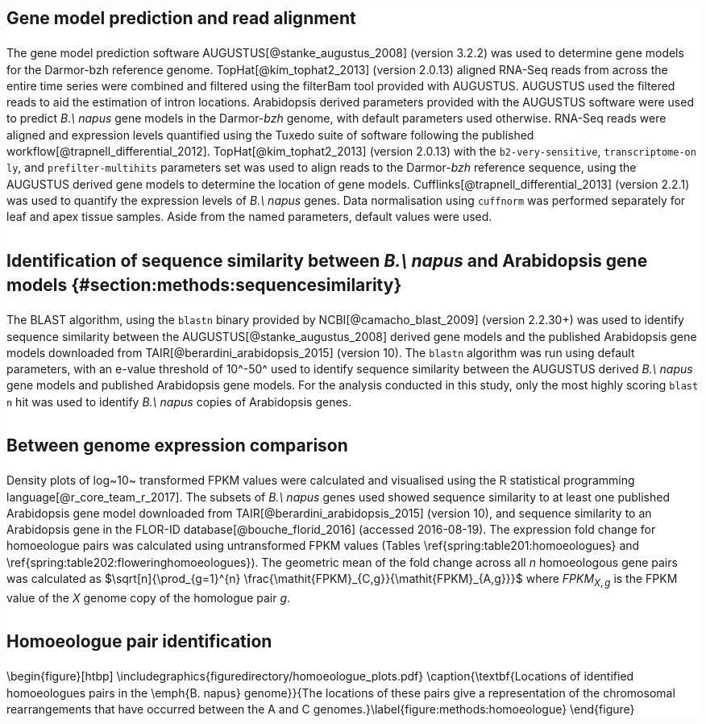 ## Gene model prediction and read alignment

The gene model prediction software AUGUSTUS[@stanke_augustus_2008] (version 3.2.2) was used to determine gene models for the Darmor-bzh reference genome.
TopHat[@kim_tophat2_2013] (version 2.0.13) aligned RNA-Seq reads from across the entire time series were combined and filtered using the filterBam tool provided with AUGUSTUS.
AUGUSTUS used the filtered reads to aid the estimation of intron locations.
Arabidopsis derived parameters provided with the AUGUSTUS software were used to predict *B.\ napus* gene models in the Darmor-*bzh* genome, with default parameters used otherwise.
RNA-Seq reads were aligned and expression levels quantified using the Tuxedo suite of software following the published workflow[@trapnell_differential_2012].
TopHat[@kim_tophat2_2013] (version 2.0.13) with the `b2-very-sensitive`, `transcriptome-only`, and `prefilter-multihits` parameters set was used to align reads to the Darmor-*bzh* reference sequence, using the AUGUSTUS derived gene models to determine the location of gene models.
Cufflinks[@trapnell_differential_2013] (version 2.2.1) was used to quantify the expression levels of *B.\ napus* genes.
Data normalisation using `cuffnorm` was performed separately for leaf and apex tissue samples.
Aside from the named parameters, default values were used.

## Identification of sequence similarity between *B.\ napus* and Arabidopsis gene models {#section:methods:sequencesimilarity}

The BLAST algorithm, using the `blastn` binary provided by NCBI[@camacho_blast_2009] (version 2.2.30+) was used to identify sequence similarity between the AUGUSTUS[@stanke_augustus_2008] derived gene models and the published Arabidopsis gene models downloaded from TAIR[@berardini_arabidopsis_2015] (version 10).
The `blastn` algorithm was run using default parameters, with an e-value threshold of 10^-50^ used to identify sequence similarity between the AUGUSTUS derived *B.\ napus* gene models and published Arabidopsis gene models.
For the analysis conducted in this study, only the most highly scoring `blastn` hit was used to identify *B.\ napus* copies of Arabidopsis genes.

## Between genome expression comparison

Density plots of log~10~ transformed FPKM values were calculated and visualised using the R statistical programming language[@r_core_team_r_2017].
The subsets of *B.\ napus* genes used showed sequence similarity to at least one published Arabidopsis gene model downloaded from TAIR[@berardini_arabidopsis_2015] (version 10), and sequence similarity to an Arabidopsis gene in the FLOR-ID database[@bouche_florid_2016] (accessed 2016-08-19).
The expression fold change for homoeologue pairs was calculated using untransformed FPKM values (Tables \ref{spring:table201:homoeologues} and \ref{spring:table202:floweringhomoeologues}).
The geometric mean of the fold change across all $n$ homoeologous gene pairs was calculated as $\sqrt[n]{\prod_{g=1}^{n} \frac{\mathit{FPKM}_{C,g}}{\mathit{FPKM}_{A,g}}}$ where $\mathit{FPKM}_{X,g}$ is the FPKM value of the $X$ genome copy of the homologue pair $g$.

## Homoeologue pair identification

\begin{figure}[htbp]
\includegraphics{figuredirectory/homoeologue_plots.pdf}
\caption{\textbf{Locations of identified homoeologues pairs in the
\emph{B. napus} genome}}{The locations of these pairs give a
representation of the chromosomal rearrangements that have occurred
between the A and C genomes.}\label{figure:methods:homoeologue}
\end{figure}


[^c]: Preprint paper available at [https://doi.org/10.1101/178137](https://doi.org/10.1101/178137) and Appendix C.
